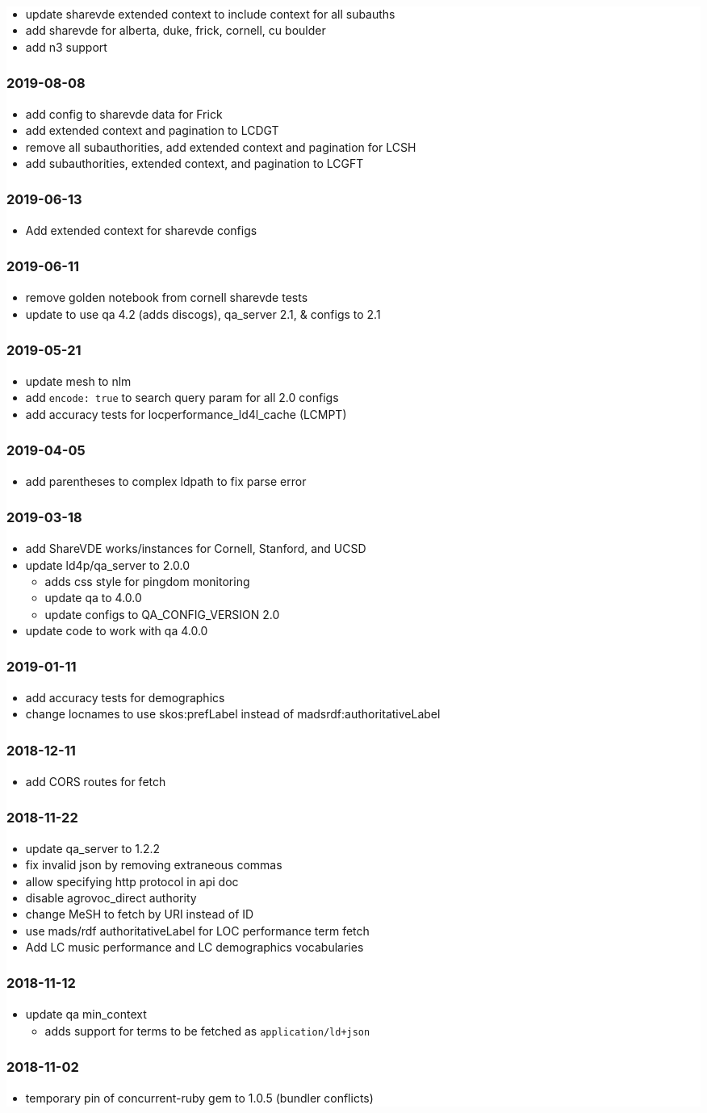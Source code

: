* update sharevde extended context to include context for all subauths
* add sharevde for alberta, duke, frick, cornell, cu boulder 
* add n3 support

### 2019-08-08

* add config to sharevde data for Frick
* add extended context and pagination to LCDGT
* remove all subauthorities, add extended context and pagination for LCSH
* add subauthorities, extended context, and pagination to LCGFT

### 2019-06-13

* Add extended context for sharevde configs

### 2019-06-11

* remove golden notebook from cornell sharevde tests
* update to use qa 4.2 (adds discogs), qa_server 2.1, & configs to 2.1
  
### 2019-05-21

* update mesh to nlm
* add `encode: true` to search query param for all 2.0 configs
* add accuracy tests for locperformance_ld4l_cache (LCMPT)

### 2019-04-05

* add parentheses to complex ldpath to fix parse error

### 2019-03-18

* add ShareVDE works/instances for Cornell, Stanford, and UCSD
* update ld4p/qa_server to 2.0.0 
  * adds css style for pingdom monitoring
  * update qa to 4.0.0
  * update configs to QA_CONFIG_VERSION 2.0
* update code to work with qa 4.0.0

### 2019-01-11

* add accuracy tests for demographics
* change locnames to use skos:prefLabel instead of madsrdf:authoritativeLabel

### 2018-12-11

* add CORS routes for fetch

### 2018-11-22

* update qa_server to 1.2.2
* fix invalid json by removing extraneous commas
* allow specifying http protocol in api doc
* disable agrovoc_direct authority
* change MeSH to fetch by URI instead of ID
* use mads/rdf authoritativeLabel for LOC performance term fetch
* Add LC music performance and LC demographics vocabularies

### 2018-11-12

* update qa min_context
  * adds support for terms to be fetched as `application/ld+json`

### 2018-11-02

* temporary pin of concurrent-ruby gem to 1.0.5 (bundler conflicts)

